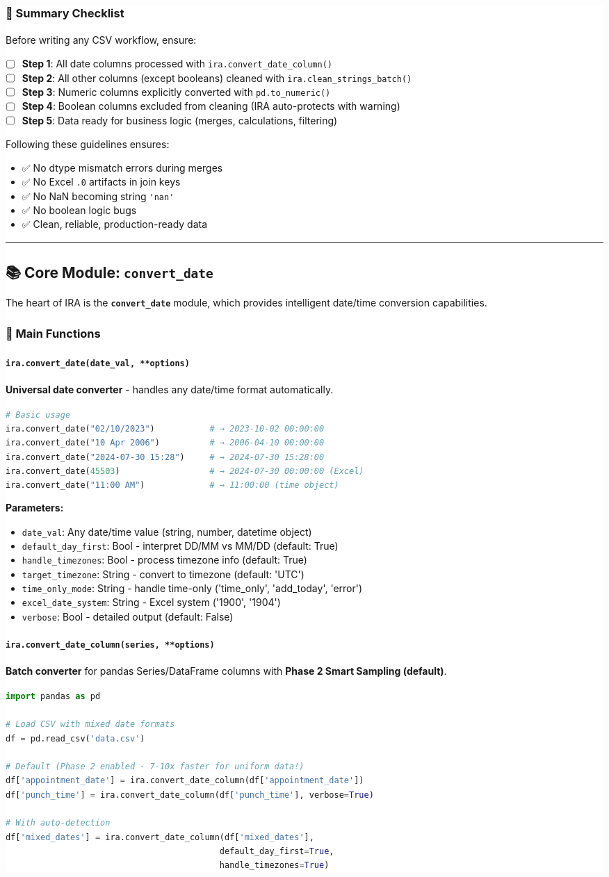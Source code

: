 
### 📖 Summary Checklist

Before writing any CSV workflow, ensure:

- [ ] **Step 1**: All date columns processed with `ira.convert_date_column()`
- [ ] **Step 2**: All other columns (except booleans) cleaned with `ira.clean_strings_batch()`
- [ ] **Step 3**: Numeric columns explicitly converted with `pd.to_numeric()`
- [ ] **Step 4**: Boolean columns excluded from cleaning (IRA auto-protects with warning)
- [ ] **Step 5**: Data ready for business logic (merges, calculations, filtering)

Following these guidelines ensures:
- ✅ No dtype mismatch errors during merges
- ✅ No Excel `.0` artifacts in join keys
- ✅ No NaN becoming string `'nan'`
- ✅ No boolean logic bugs
- ✅ Clean, reliable, production-ready data

---

## 📚 Core Module: `convert_date`

The heart of IRA is the **`convert_date`** module, which provides intelligent date/time conversion capabilities.

### 🔧 Main Functions

#### `ira.convert_date(date_val, **options)`
**Universal date converter** - handles any date/time format automatically.

```python
# Basic usage
ira.convert_date("02/10/2023")           # → 2023-10-02 00:00:00
ira.convert_date("10 Apr 2006")          # → 2006-04-10 00:00:00
ira.convert_date("2024-07-30 15:28")     # → 2024-07-30 15:28:00
ira.convert_date(45503)                  # → 2024-07-30 00:00:00 (Excel)
ira.convert_date("11:00 AM")             # → 11:00:00 (time object)
```

**Parameters:**
- `date_val`: Any date/time value (string, number, datetime object)
- `default_day_first`: Bool - interpret DD/MM vs MM/DD (default: True)
- `handle_timezones`: Bool - process timezone info (default: True)
- `target_timezone`: String - convert to timezone (default: 'UTC')
- `time_only_mode`: String - handle time-only ('time_only', 'add_today', 'error')
- `excel_date_system`: String - Excel system ('1900', '1904')
- `verbose`: Bool - detailed output (default: False)

#### `ira.convert_date_column(series, **options)`
**Batch converter** for pandas Series/DataFrame columns with **Phase 2 Smart Sampling (default)**.

```python
import pandas as pd

# Load CSV with mixed date formats
df = pd.read_csv('data.csv')

# Default (Phase 2 enabled - 7-10x faster for uniform data!)
df['appointment_date'] = ira.convert_date_column(df['appointment_date'])
df['punch_time'] = ira.convert_date_column(df['punch_time'], verbose=True)

# With auto-detection
df['mixed_dates'] = ira.convert_date_column(df['mixed_dates'],
                                           default_day_first=True,
                                           handle_timezones=True)

```